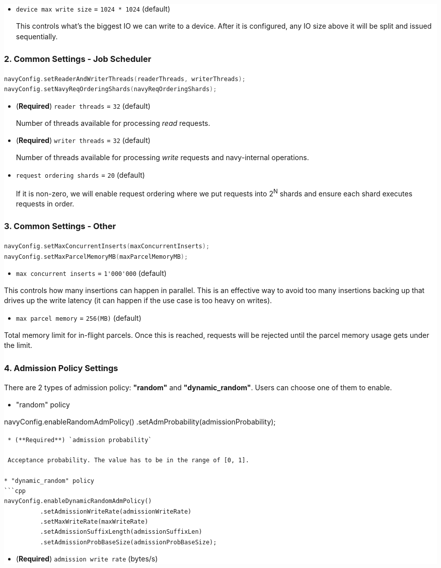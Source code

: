* `device max write size` = `1024 * 1024` (default)

  This controls what’s the biggest IO we can write to a device. After it is configured, any IO size above it will be split and issued sequentially.


### 2. Common Settings - Job Scheduler
```cpp
navyConfig.setReaderAndWriterThreads(readerThreads, writerThreads);
navyConfig.setNavyReqOrderingShards(navyReqOrderingShards);
```

* (**Required**) `reader threads` = `32` (default)

  Number of threads available for processing *read* requests.

* (**Required**) `writer threads` = `32` (default)

  Number of threads available for processing *write* requests and navy-internal operations.


* `request ordering shards` = `20` (default)

  If it is non-zero, we will enable request ordering where we put requests into 2<sup>N</sup> shards and ensure each shard executes requests in order.


### 3. Common Settings - Other
 ```cpp
 navyConfig.setMaxConcurrentInserts(maxConcurrentInserts);
 navyConfig.setMaxParcelMemoryMB(maxParcelMemoryMB);
 ```

* `max concurrent inserts` = `1'000'000` (default)

 This controls how many insertions can happen in parallel. This is an effective way to avoid too many insertions backing up that drives  up the write latency (it can happen if the use case is too heavy on writes).


* `max parcel memory` = `256(MB)` (default)

 Total memory limit for in-flight parcels. Once this is reached, requests will be rejected until the parcel memory usage gets under the limit.


### 4. Admission Policy Settings
There are 2 types of admission policy: **"random"** and **"dynamic_random"**. Users can choose one of them to enable.

* "random" policy
  ```cpp
 navyConfig.enableRandomAdmPolicy()
           .setAdmProbability(admissionProbability);
 ```
  * (**Required**) `admission probability`

  Acceptance probability. The value has to be in the range of [0, 1].

* "dynamic_random" policy
 ```cpp
 navyConfig.enableDynamicRandomAdmPolicy()
           .setAdmissionWriteRate(admissionWriteRate)
           .setMaxWriteRate(maxWriteRate)
           .setAdmissionSuffixLength(admissionSuffixLen)
           .setAdmissionProbBaseSize(admissionProbBaseSize);
 ```
  *  (**Required**) `admission write rate` (bytes/s)
